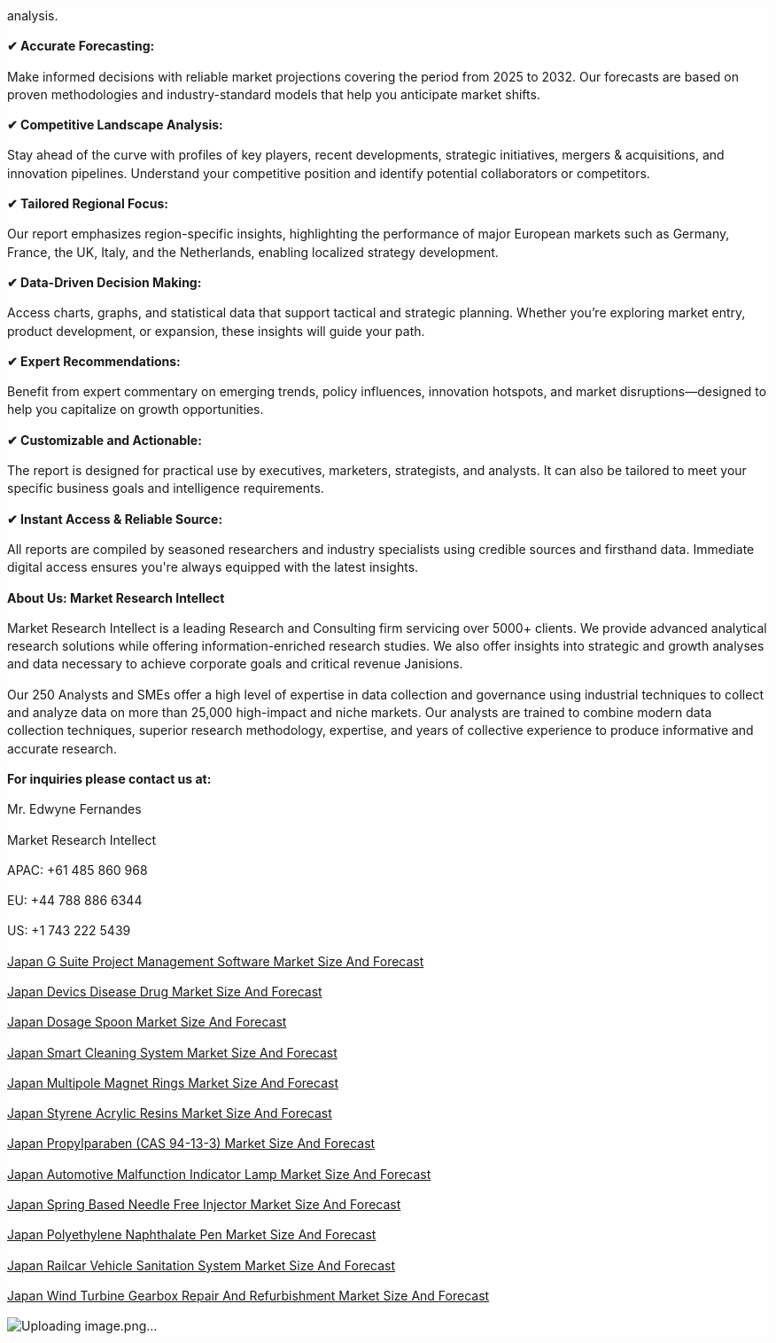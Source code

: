 analysis.</p><p><strong>✔ Accurate Forecasting:</strong></p><p>Make informed decisions with reliable market projections covering the period from 2025 to 2032. Our forecasts are based on proven methodologies and industry-standard models that help you anticipate market shifts.</p><p><strong>✔ Competitive Landscape Analysis:</strong></p><p>Stay ahead of the curve with profiles of key players, recent developments, strategic initiatives, mergers &amp; acquisitions, and innovation pipelines. Understand your competitive position and identify potential collaborators or competitors.</p><p><strong>✔ Tailored Regional Focus:</strong></p><p>Our report emphasizes region-specific insights, highlighting the performance of major European markets such as Germany, France, the UK, Italy, and the Netherlands, enabling localized strategy development.</p><p><strong>✔ Data-Driven Decision Making:</strong></p><p>Access charts, graphs, and statistical data that support tactical and strategic planning. Whether you&rsquo;re exploring market entry, product development, or expansion, these insights will guide your path.</p><p><strong>✔ Expert Recommendations:</strong></p><p>Benefit from expert commentary on emerging trends, policy influences, innovation hotspots, and market disruptions&mdash;designed to help you capitalize on growth opportunities.</p><p><strong>✔ Customizable and Actionable:</strong></p><p>The report is designed for practical use by executives, marketers, strategists, and analysts. It can also be tailored to meet your specific business goals and intelligence requirements.</p><p><strong>✔ Instant Access &amp; Reliable Source:</strong></p><p>All reports are compiled by seasoned researchers and industry specialists using credible sources and firsthand data. Immediate digital access ensures you're always equipped with the latest insights.</p><p><strong><span class="font-[700]">About Us: Market Research Intellect</span></strong></p><p><span class="">Market Research Intellect is a leading Research and Consulting firm servicing over 5000+ clients. We provide advanced analytical research solutions while offering information-enriched research studies.&nbsp;</span>We also offer insights into strategic and growth analyses and data necessary to achieve corporate goals and critical revenue Janisions.</p><p><span class="">Our 250 Analysts and SMEs offer a high level of expertise in data collection and governance using industrial techniques to collect and analyze data on more than 25,000 high-impact and niche markets. Our analysts are trained to combine modern data collection techniques, superior research methodology, expertise, and years of collective experience to produce informative and accurate research.</span></p><p><strong>For inquiries please contact us at:</strong></p><p>Mr. Edwyne Fernandes</p><p>Market Research Intellect</p><p>APAC: +61 485 860 968</p><p>EU: +44 788 886 6344</p><p>US: +1 743 222 5439</p><p><a href="https://github.com/DipramanCMRI02/FutureLens/blob/main/G-Suite-Project-Management-Software-Market/G-Suite-Project-Management-Software-Market.md">Japan G Suite Project Management Software Market Size And Forecast</a></p><p><a href="https://github.com/DipramanCMRI02/FutureLens/blob/main/Devics-Disease-Drug-Market/Devics-Disease-Drug-Market.md">Japan Devics Disease Drug Market Size And Forecast</a></p><p><a href="https://github.com/DipramanCMRI02/FutureLens/blob/main/Dosage-Spoon-Market/Dosage-Spoon-Market.md">Japan Dosage Spoon Market Size And Forecast</a></p><p><a href="https://github.com/DipramanCMRI02/FutureLens/blob/main/Smart-Cleaning-System-Market/Smart-Cleaning-System-Market.md">Japan Smart Cleaning System Market Size And Forecast</a></p><p><a href="https://github.com/DipramanCMRI02/FutureLens/blob/main/Multipole-Magnet-Rings-Market/Multipole-Magnet-Rings-Market.md">Japan Multipole Magnet Rings Market Size And Forecast</a></p><p><a href="https://github.com/DipramanCMRI02/FutureLens/blob/main/Styrene-Acrylic-Resins-Market/Styrene-Acrylic-Resins-Market.md">Japan Styrene Acrylic Resins Market Size And Forecast</a></p><p><a href="https://github.com/DipramanCMRI02/FutureLens/blob/main/Propylparaben-(CAS-94-13-3)-Market/Propylparaben-(CAS-94-13-3)-Market.md">Japan Propylparaben (CAS 94-13-3) Market Size And Forecast</a></p><p><a href="https://github.com/DipramanCMRI02/FutureLens/blob/main/Automotive-Malfunction-Indicator-Lamp-Market/Automotive-Malfunction-Indicator-Lamp-Market.md">Japan Automotive Malfunction Indicator Lamp Market Size And Forecast</a></p><p><a href="https://github.com/DipramanCMRI02/FutureLens/blob/main/Spring-Based-Needle-Free-Injector-Market/Spring-Based-Needle-Free-Injector-Market.md">Japan Spring Based Needle Free Injector Market Size And Forecast</a></p><p><a href="https://github.com/DipramanCMRI02/FutureLens/blob/main/Polyethylene-Naphthalate-Pen-Market/Polyethylene-Naphthalate-Pen-Market.md">Japan Polyethylene Naphthalate Pen Market Size And Forecast</a></p><p><a href="https://github.com/DipramanCMRI02/FutureLens/blob/main/Railcar-Vehicle-Sanitation-System-Market/Railcar-Vehicle-Sanitation-System-Market.md">Japan Railcar Vehicle Sanitation System Market Size And Forecast</a></p><p><a href="https://github.com/DipramanCMRI02/FutureLens/blob/main/Wind-Turbine-Gearbox-Repair-And-Refurbishment-Market/Wind-Turbine-Gearbox-Repair-And-Refurbishment-Market.md">Japan Wind Turbine Gearbox Repair And Refurbishment Market Size And Forecast</a></p>
![Uploading image.png…]()
